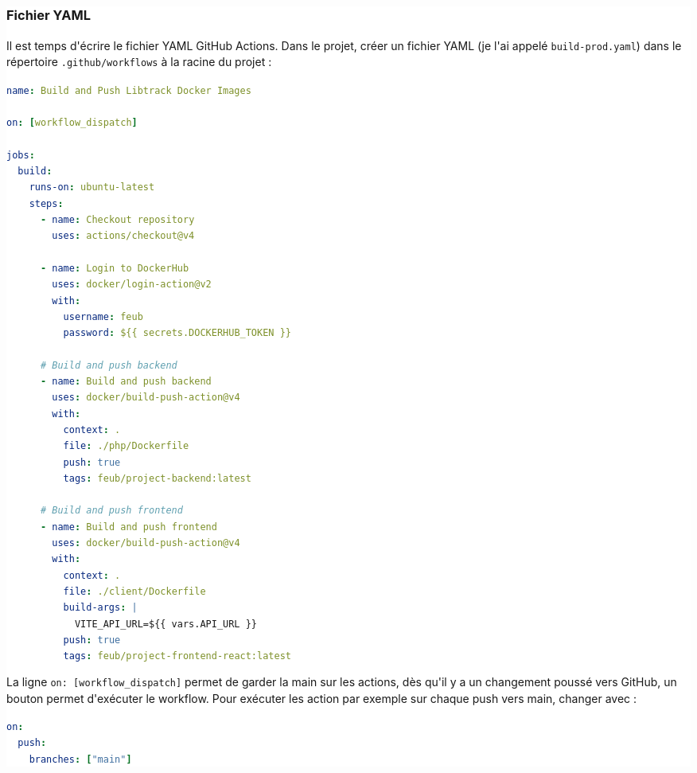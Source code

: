 ### Fichier YAML

Il est temps d'écrire le fichier YAML GitHub Actions. Dans le projet, créer un fichier YAML (je l'ai appelé `build-prod.yaml`) dans le répertoire `.github/workflows` à la racine du projet :

```yaml
name: Build and Push Libtrack Docker Images

on: [workflow_dispatch]

jobs:
  build:
    runs-on: ubuntu-latest
    steps:
      - name: Checkout repository
        uses: actions/checkout@v4

      - name: Login to DockerHub
        uses: docker/login-action@v2
        with:
          username: feub
          password: ${{ secrets.DOCKERHUB_TOKEN }}

      # Build and push backend
      - name: Build and push backend
        uses: docker/build-push-action@v4
        with:
          context: .
          file: ./php/Dockerfile
          push: true
          tags: feub/project-backend:latest

      # Build and push frontend
      - name: Build and push frontend
        uses: docker/build-push-action@v4
        with:
          context: .
          file: ./client/Dockerfile
          build-args: |
            VITE_API_URL=${{ vars.API_URL }}
          push: true
          tags: feub/project-frontend-react:latest
```

La ligne `on: [workflow_dispatch]` permet de garder la main sur les actions, dès qu'il y a un changement poussé vers GitHub, un bouton permet d'exécuter le workflow. Pour exécuter les action par exemple sur chaque push vers main, changer avec :

```yaml
on:
  push:
    branches: ["main"]
```
